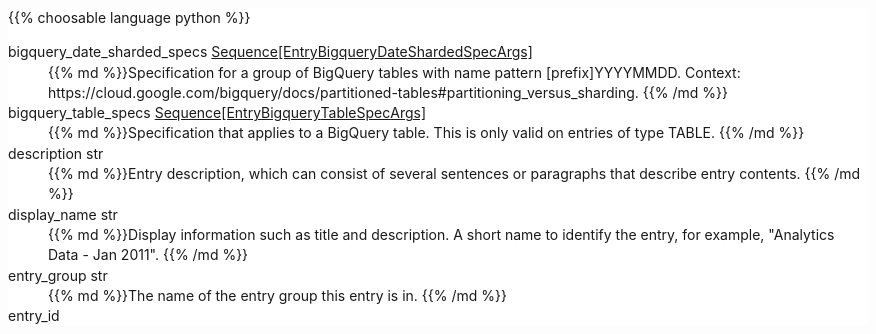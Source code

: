 {{% choosable language python %}}
<dl class="resources-properties"><dt class="property-optional"
            title="Optional">
        <span id="state_bigquery_date_sharded_specs_python">
<a href="#state_bigquery_date_sharded_specs_python" style="color: inherit; text-decoration: inherit;">bigquery_<wbr>date_<wbr>sharded_<wbr>specs</a>
</span>
        <span class="property-indicator"></span>
        <span class="property-type"><a href="#entrybigquerydateshardedspec">Sequence[Entry<wbr>Bigquery<wbr>Date<wbr>Sharded<wbr>Spec<wbr>Args]</a></span>
    </dt>
    <dd>{{% md %}}Specification for a group of BigQuery tables with name pattern [prefix]YYYYMMDD. Context:
https://cloud.google.com/bigquery/docs/partitioned-tables#partitioning_versus_sharding.
{{% /md %}}</dd><dt class="property-optional"
            title="Optional">
        <span id="state_bigquery_table_specs_python">
<a href="#state_bigquery_table_specs_python" style="color: inherit; text-decoration: inherit;">bigquery_<wbr>table_<wbr>specs</a>
</span>
        <span class="property-indicator"></span>
        <span class="property-type"><a href="#entrybigquerytablespec">Sequence[Entry<wbr>Bigquery<wbr>Table<wbr>Spec<wbr>Args]</a></span>
    </dt>
    <dd>{{% md %}}Specification that applies to a BigQuery table. This is only valid on entries of type TABLE.
{{% /md %}}</dd><dt class="property-optional"
            title="Optional">
        <span id="state_description_python">
<a href="#state_description_python" style="color: inherit; text-decoration: inherit;">description</a>
</span>
        <span class="property-indicator"></span>
        <span class="property-type">str</span>
    </dt>
    <dd>{{% md %}}Entry description, which can consist of several sentences or paragraphs that describe entry contents.
{{% /md %}}</dd><dt class="property-optional"
            title="Optional">
        <span id="state_display_name_python">
<a href="#state_display_name_python" style="color: inherit; text-decoration: inherit;">display_<wbr>name</a>
</span>
        <span class="property-indicator"></span>
        <span class="property-type">str</span>
    </dt>
    <dd>{{% md %}}Display information such as title and description. A short name to identify the entry,
for example, "Analytics Data - Jan 2011".
{{% /md %}}</dd><dt class="property-optional"
            title="Optional">
        <span id="state_entry_group_python">
<a href="#state_entry_group_python" style="color: inherit; text-decoration: inherit;">entry_<wbr>group</a>
</span>
        <span class="property-indicator"></span>
        <span class="property-type">str</span>
    </dt>
    <dd>{{% md %}}The name of the entry group this entry is in.
{{% /md %}}</dd><dt class="property-optional"
            title="Optional">
        <span id="state_entry_id_python">
<a href="#state_entry_id_python" style="color: inherit; text-decoration: inherit;">entry_<wbr>id</a>